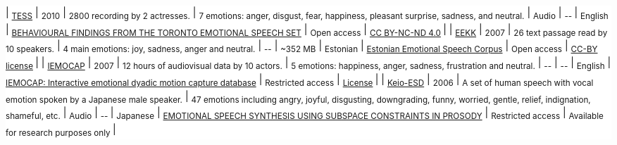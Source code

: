 | <sub>[TESS](https://tspace.library.utoronto.ca/handle/1807/24487)</sub>                                                                            | <sub>2010</sub> | <sub>2800 recording by 2 actresses.</sub>                                                                                                            | <sub>7 emotions: anger, disgust, fear, happiness, pleasant surprise, sadness, and neutral.</sub>                                                                                                                                                                             | <sub>Audio</sub>              | <sub> -- </sub>     | <sub>English</sub>                                                | <sub>[BEHAVIOURAL FINDINGS FROM THE TORONTO EMOTIONAL SPEECH SET](https://www.semanticscholar.org/paper/BEHAVIOURAL-FINDINGS-FROM-THE-TORONTO-EMOTIONAL-SET-Dupuis-Pichora-Fuller/d7f746b3aee801a353b6929a65d9a34a68e71c6f/figure/2)</sub>                                                                                                                | <sub>Open access</sub>         | <sub>[CC BY-NC-ND 4.0](https://creativecommons.org/licenses/by-nc-nd/4.0/)    </sub>                                                                              |
| <sub>[EEKK](https://metashare.ut.ee/repository/download/4d42d7a8463411e2a6e4005056b40024a19021a316b54b7fb707757d43d1a889/)</sub>                   | <sub>2007</sub> | <sub>26 text passage read by 10 speakers.</sub>                                                                                                      | <sub>4 main emotions: joy, sadness, anger and neutral.</sub>                                                                                                                                                                                                                 | <sub>--</sub>                 | <sub>~352 MB</sub>  | <sub>Estonian</sub>                                               | <sub>[Estonian Emotional Speech Corpus](https://www.researchgate.net/publication/261724574_Estonian_Emotional_Speech_Corpus_Release_1)</sub>                                                                                                                                                                                                              | <sub>Open access</sub>         | <sub>[CC-BY license](https://metashare.ut.ee/repository/download/4d42d7a8463411e2a6e4005056b40024a19021a316b54b7fb707757d43d1a889/)     </sub>                    |
| <sub>[IEMOCAP](https://sail.usc.edu/iemocap/iemocap_release.htm)</sub>                                                                             | <sub>2007</sub> | <sub>12 hours of audiovisual data by 10 actors.</sub>                                                                                                | <sub>5 emotions: happiness, anger, sadness, frustration and neutral.</sub>                                                                                                                                                                                                   | <sub>--</sub>                 | <sub>--</sub>       | <sub>English</sub>                                                | <sub>[IEMOCAP: Interactive emotional dyadic motion capture database](https://sail.usc.edu/iemocap/Busso_2008_iemocap.pdf)</sub>                                                                                                                                                                                                                           | <sub>Restricted access</sub>   | <sub>[License](https://sail.usc.edu/iemocap/Data_Release_Form_IEMOCAP.pdf)     </sub>                                                                             |
| <sub>[Keio-ESD](http://research.nii.ac.jp/src/en/Keio-ESD.html)</sub>                                                                              | <sub>2006</sub> | <sub>A set of human speech with vocal emotion spoken by a Japanese male speaker.</sub>                                                               | <sub>47 emotions including angry, joyful, disgusting, downgrading, funny,  worried, gentle, relief, indignation, shameful, etc.</sub>                                                                                                                                        | <sub>Audio</sub>              | <sub> -- </sub>     | <sub>Japanese</sub>                                               | <sub>[EMOTIONAL SPEECH SYNTHESIS USING SUBSPACE CONSTRAINTS IN PROSODY](http://citeseerx.ist.psu.edu/viewdoc/download?doi=10.1.1.420.8899&rep=rep1&type=pdf)</sub>                                                                                                                                                                                        | <sub>Restricted access</sub>   | <sub>Available for research purposes only   </sub>                                                                                                                |